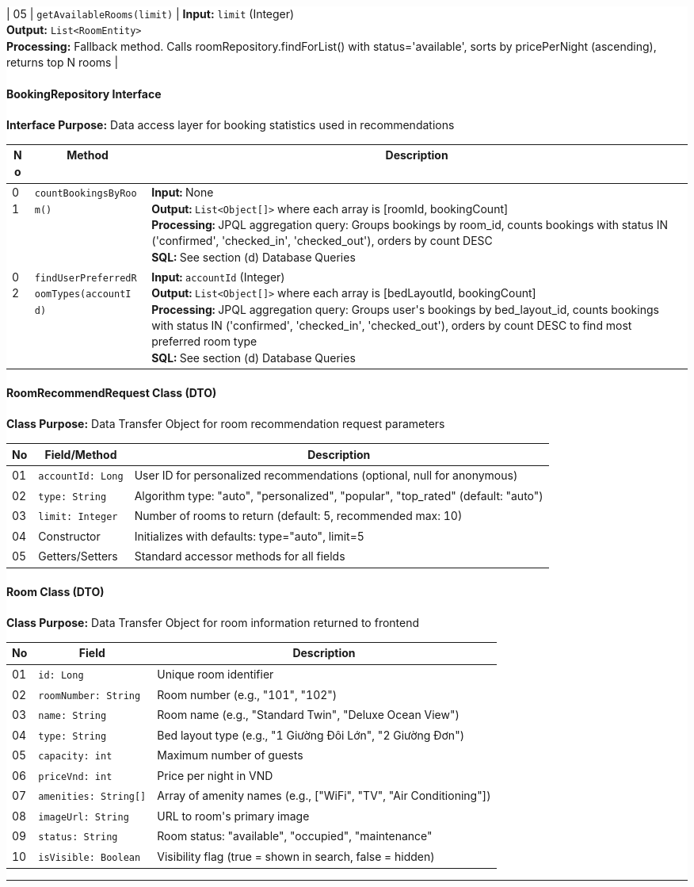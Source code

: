 | 05  | `getAvailableRooms(limit)`                 | **Input:** `limit` (Integer)<br>**Output:** `List<RoomEntity>`<br>**Processing:** Fallback method. Calls roomRepository.findForList() with status='available', sorts by pricePerNight (ascending), returns top N rooms                                                                                                                                                                                                                                                   |

#### BookingRepository Interface

**Interface Purpose:** Data access layer for booking statistics used in recommendations

| No  | Method                                  | Description                                                                                                                                                                                                                                                                                                                                                                        |
| --- | --------------------------------------- | ---------------------------------------------------------------------------------------------------------------------------------------------------------------------------------------------------------------------------------------------------------------------------------------------------------------------------------------------------------------------------------- |
| 01  | `countBookingsByRoom()`                 | **Input:** None<br>**Output:** `List<Object[]>` where each array is [roomId, bookingCount]<br>**Processing:** JPQL aggregation query: Groups bookings by room_id, counts bookings with status IN ('confirmed', 'checked_in', 'checked_out'), orders by count DESC<br>**SQL:** See section (d) Database Queries                                                                     |
| 02  | `findUserPreferredRoomTypes(accountId)` | **Input:** `accountId` (Integer)<br>**Output:** `List<Object[]>` where each array is [bedLayoutId, bookingCount]<br>**Processing:** JPQL aggregation query: Groups user's bookings by bed_layout_id, counts bookings with status IN ('confirmed', 'checked_in', 'checked_out'), orders by count DESC to find most preferred room type<br>**SQL:** See section (d) Database Queries |

#### RoomRecommendRequest Class (DTO)

**Class Purpose:** Data Transfer Object for room recommendation request parameters

| No  | Field/Method      | Description                                                                      |
| --- | ----------------- | -------------------------------------------------------------------------------- |
| 01  | `accountId: Long` | User ID for personalized recommendations (optional, null for anonymous)          |
| 02  | `type: String`    | Algorithm type: "auto", "personalized", "popular", "top_rated" (default: "auto") |
| 03  | `limit: Integer`  | Number of rooms to return (default: 5, recommended max: 10)                      |
| 04  | Constructor       | Initializes with defaults: type="auto", limit=5                                  |
| 05  | Getters/Setters   | Standard accessor methods for all fields                                         |

#### Room Class (DTO)

**Class Purpose:** Data Transfer Object for room information returned to frontend

| No  | Field                 | Description                                                       |
| --- | --------------------- | ----------------------------------------------------------------- |
| 01  | `id: Long`            | Unique room identifier                                            |
| 02  | `roomNumber: String`  | Room number (e.g., "101", "102")                                  |
| 03  | `name: String`        | Room name (e.g., "Standard Twin", "Deluxe Ocean View")            |
| 04  | `type: String`        | Bed layout type (e.g., "1 Giường Đôi Lớn", "2 Giường Đơn")        |
| 05  | `capacity: int`       | Maximum number of guests                                          |
| 06  | `priceVnd: int`       | Price per night in VND                                            |
| 07  | `amenities: String[]` | Array of amenity names (e.g., ["WiFi", "TV", "Air Conditioning"]) |
| 08  | `imageUrl: String`    | URL to room's primary image                                       |
| 09  | `status: String`      | Room status: "available", "occupied", "maintenance"               |
| 10  | `isVisible: Boolean`  | Visibility flag (true = shown in search, false = hidden)          |

---
